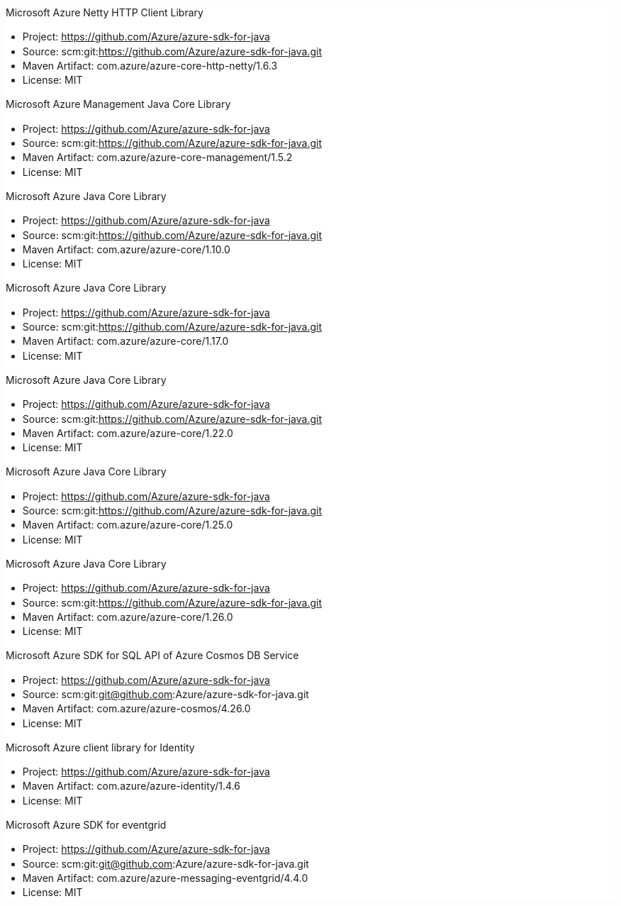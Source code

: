 Microsoft Azure Netty HTTP Client Library
* Project: https://github.com/Azure/azure-sdk-for-java
* Source: scm:git:https://github.com/Azure/azure-sdk-for-java.git
* Maven Artifact: com.azure/azure-core-http-netty/1.6.3
* License: MIT

Microsoft Azure Management Java Core Library
* Project: https://github.com/Azure/azure-sdk-for-java
* Source: scm:git:https://github.com/Azure/azure-sdk-for-java.git
* Maven Artifact: com.azure/azure-core-management/1.5.2
* License: MIT

Microsoft Azure Java Core Library
* Project: https://github.com/Azure/azure-sdk-for-java
* Source: scm:git:https://github.com/Azure/azure-sdk-for-java.git
* Maven Artifact: com.azure/azure-core/1.10.0
* License: MIT

Microsoft Azure Java Core Library
* Project: https://github.com/Azure/azure-sdk-for-java
* Source: scm:git:https://github.com/Azure/azure-sdk-for-java.git
* Maven Artifact: com.azure/azure-core/1.17.0
* License: MIT

Microsoft Azure Java Core Library
* Project: https://github.com/Azure/azure-sdk-for-java
* Source: scm:git:https://github.com/Azure/azure-sdk-for-java.git
* Maven Artifact: com.azure/azure-core/1.22.0
* License: MIT

Microsoft Azure Java Core Library
* Project: https://github.com/Azure/azure-sdk-for-java
* Source: scm:git:https://github.com/Azure/azure-sdk-for-java.git
* Maven Artifact: com.azure/azure-core/1.25.0
* License: MIT

Microsoft Azure Java Core Library
* Project: https://github.com/Azure/azure-sdk-for-java
* Source: scm:git:https://github.com/Azure/azure-sdk-for-java.git
* Maven Artifact: com.azure/azure-core/1.26.0
* License: MIT

Microsoft Azure SDK for SQL API of Azure Cosmos DB Service
* Project: https://github.com/Azure/azure-sdk-for-java
* Source: scm:git:git@github.com:Azure/azure-sdk-for-java.git
* Maven Artifact: com.azure/azure-cosmos/4.26.0
* License: MIT

Microsoft Azure client library for Identity
* Project: https://github.com/Azure/azure-sdk-for-java
* Maven Artifact: com.azure/azure-identity/1.4.6
* License: MIT

Microsoft Azure SDK for eventgrid
* Project: https://github.com/Azure/azure-sdk-for-java
* Source: scm:git:git@github.com:Azure/azure-sdk-for-java.git
* Maven Artifact: com.azure/azure-messaging-eventgrid/4.4.0
* License: MIT
